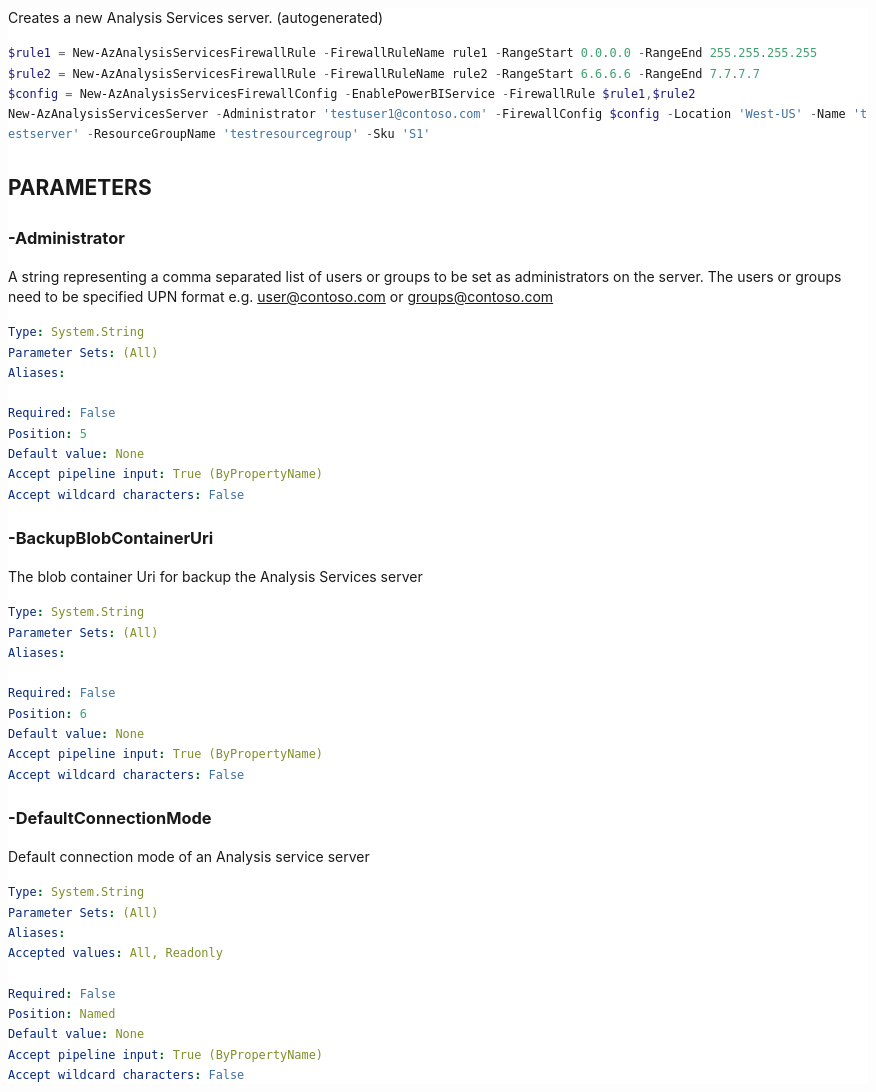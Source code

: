 Creates a new Analysis Services server. (autogenerated)


```powershell
$rule1 = New-AzAnalysisServicesFirewallRule -FirewallRuleName rule1 -RangeStart 0.0.0.0 -RangeEnd 255.255.255.255
$rule2 = New-AzAnalysisServicesFirewallRule -FirewallRuleName rule2 -RangeStart 6.6.6.6 -RangeEnd 7.7.7.7
$config = New-AzAnalysisServicesFirewallConfig -EnablePowerBIService -FirewallRule $rule1,$rule2
New-AzAnalysisServicesServer -Administrator 'testuser1@contoso.com' -FirewallConfig $config -Location 'West-US' -Name 'testserver' -ResourceGroupName 'testresourcegroup' -Sku 'S1'
```

## PARAMETERS

### -Administrator
A string representing a comma separated list of users or groups to be set as administrators on the server. The users or groups need to be specified UPN format e.g. user@contoso.com or groups@contoso.com

```yaml
Type: System.String
Parameter Sets: (All)
Aliases:

Required: False
Position: 5
Default value: None
Accept pipeline input: True (ByPropertyName)
Accept wildcard characters: False
```

### -BackupBlobContainerUri
The blob container Uri for backup the Analysis Services server

```yaml
Type: System.String
Parameter Sets: (All)
Aliases:

Required: False
Position: 6
Default value: None
Accept pipeline input: True (ByPropertyName)
Accept wildcard characters: False
```

### -DefaultConnectionMode
Default connection mode of an Analysis service server

```yaml
Type: System.String
Parameter Sets: (All)
Aliases:
Accepted values: All, Readonly

Required: False
Position: Named
Default value: None
Accept pipeline input: True (ByPropertyName)
Accept wildcard characters: False
```
